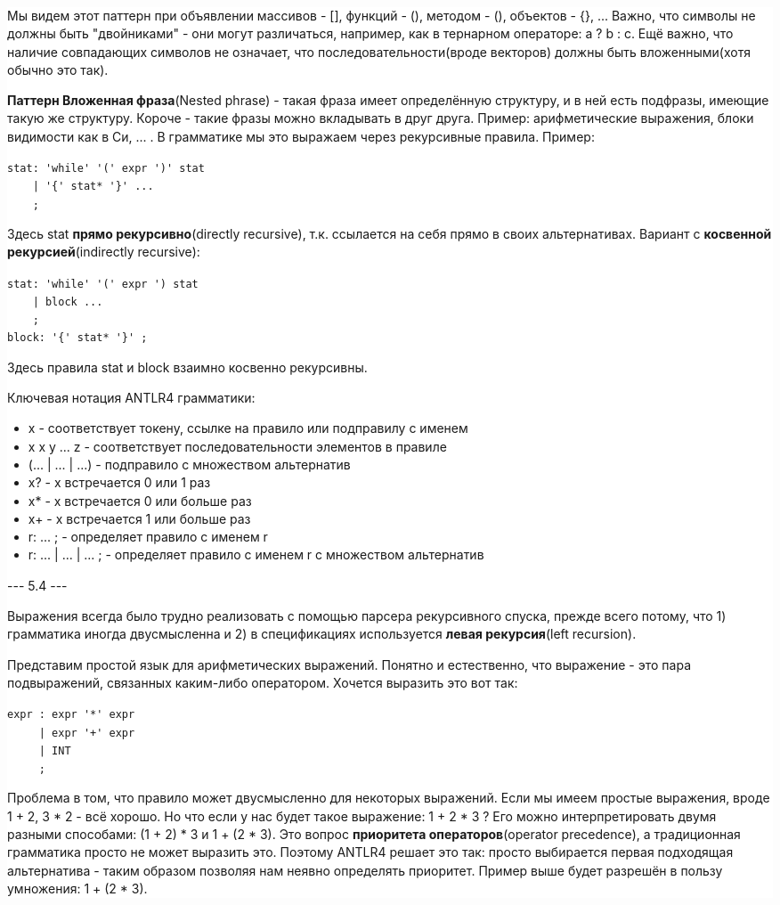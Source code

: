 Мы видем этот паттерн при объявлении массивов - [], функций - (), методом - (), объектов - {}, ... Важно, что символы не должны быть "двойниками" - они могут различаться, например, как в тернарном операторе: a ? b : c. Ещё важно, что наличие совпадающих символов не означает, что последовательности(вроде векторов) должны быть вложенными(хотя обычно это так).

**Паттерн Вложенная фраза**(Nested phrase) - такая фраза имеет определённую структуру, и в ней есть подфразы, имеющие такую же структуру. Короче - такие фразы можно вкладывать в друг друга. Пример: арифметические выражения, блоки видимости как в Си, ... . В грамматике мы это выражаем через рекурсивные правила. Пример:

```
stat: 'while' '(' expr ')' stat
    | '{' stat* '}' ...
    ;
```

Здесь stat **прямо рекурсивно**(directly recursive), т.к. ссылается на себя прямо в своих альтернативах. Вариант с **косвенной рекурсией**(indirectly recursive):

```
stat: 'while' '(' expr ') stat
    | block ...
    ;
block: '{' stat* '}' ;
```

Здесь правила stat и block взаимно косвенно рекурсивны.

Ключевая нотация ANTLR4 грамматики: 
* x - соответствует токену, ссылке на правило или подправилу с именем
* x x y ... z - соответствует последовательности элементов в правиле
* (... | ... | ...) - подправило с множеством альтернатив
* x? - x встречается 0 или 1 раз
* x* - x встречается 0 или больше раз
* x+ - x встречается 1 или больше раз
* r: ... ; - определяет правило с именем r
* r: ... | ... | ... ; - определяет правило с именем r с множеством альтернатив

--- 5.4 ---

Выражения всегда было трудно реализовать с помощью парсера рекурсивного спуска, прежде всего потому, что 1) грамматика иногда двусмысленна и 2) в спецификациях используется **левая рекурсия**(left recursion).

Представим простой язык для арифметических выражений. Понятно и естественно, что выражение - это пара подвыражений, связанных каким-либо оператором. Хочется выразить это вот так:

```
expr : expr '*' expr
     | expr '+' expr
     | INT
     ;
```

Проблема в том, что правило может двусмысленно для некоторых выражений. Если мы имеем простые выражения, вроде 1 + 2, 3 * 2 - всё хорошо. Но что если у нас будет такое выражение: 1 + 2 * 3 ? Его можно интерпретировать двумя разными способами: (1 + 2) * 3 и 1 + (2 * 3). Это вопрос **приоритета операторов**(operator precedence), а традиционная грамматика просто не может выразить это. Поэтому ANTLR4 решает это так: просто выбирается первая подходящая альтернатива - таким образом позволяя нам неявно определять приоритет. Пример выше будет разрешён в пользу умножения: 1 + (2 * 3).
